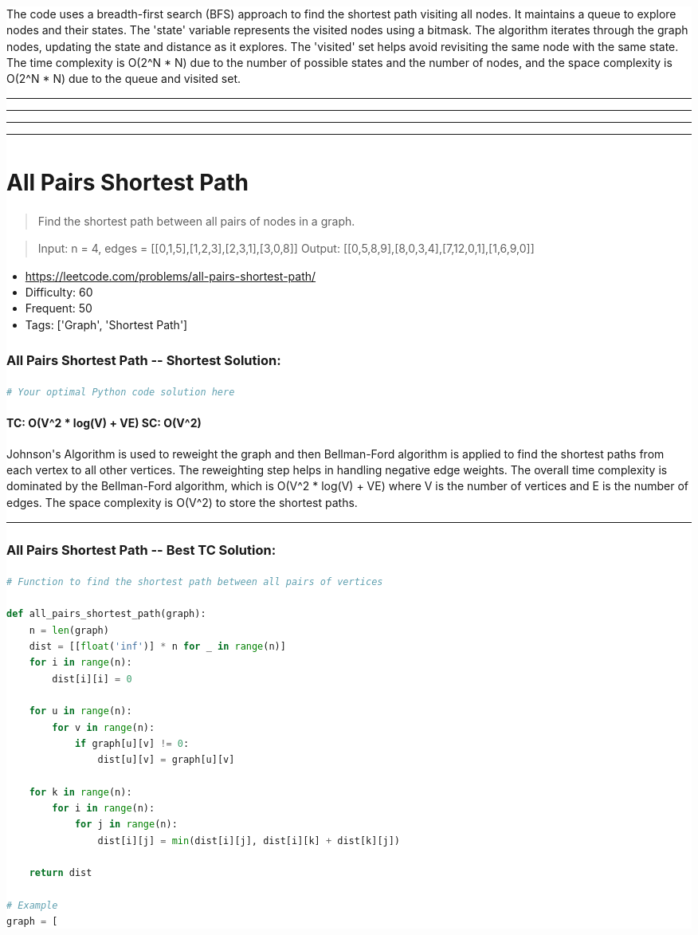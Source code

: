 The code uses a breadth-first search (BFS) approach to find the shortest path visiting all nodes. It
maintains a queue to explore nodes and their states. The 'state' variable represents the visited
nodes using a bitmask. The algorithm iterates through the graph nodes, updating the state and
distance as it explores. The 'visited' set helps avoid revisiting the same node with the same state.
The time complexity is O(2^N * N) due to the number of possible states and the number of nodes, and
the space complexity is O(2^N * N) due to the queue and visited set.

---
---
---
 --- 
# All Pairs Shortest Path
>Find the shortest path between all pairs of nodes in a graph.

>Input: n = 4, edges = [[0,1,5],[1,2,3],[2,3,1],[3,0,8]]
Output: [[0,5,8,9],[8,0,3,4],[7,12,0,1],[1,6,9,0]]
- https://leetcode.com/problems/all-pairs-shortest-path/
- Difficulty: 60
- Frequent: 50
- Tags: ['Graph', 'Shortest Path']

### All Pairs Shortest Path -- Shortest Solution:
```python
# Your optimal Python code solution here
```
#### TC: O(V^2 * log(V) + VE) **SC:** O(V^2)

Johnson's Algorithm is used to reweight the graph and then Bellman-Ford algorithm is applied to find
the shortest paths from each vertex to all other vertices. The reweighting step helps in handling
negative edge weights. The overall time complexity is dominated by the Bellman-Ford algorithm, which
is O(V^2 * log(V) + VE) where V is the number of vertices and E is the number of edges. The space
complexity is O(V^2) to store the shortest paths.

---
### All Pairs Shortest Path -- Best TC Solution:
```python
# Function to find the shortest path between all pairs of vertices

def all_pairs_shortest_path(graph):
    n = len(graph)
    dist = [[float('inf')] * n for _ in range(n)]
    for i in range(n):
        dist[i][i] = 0
    
    for u in range(n):
        for v in range(n):
            if graph[u][v] != 0:
                dist[u][v] = graph[u][v]
    
    for k in range(n):
        for i in range(n):
            for j in range(n):
                dist[i][j] = min(dist[i][j], dist[i][k] + dist[k][j])
    
    return dist

# Example
graph = [
```